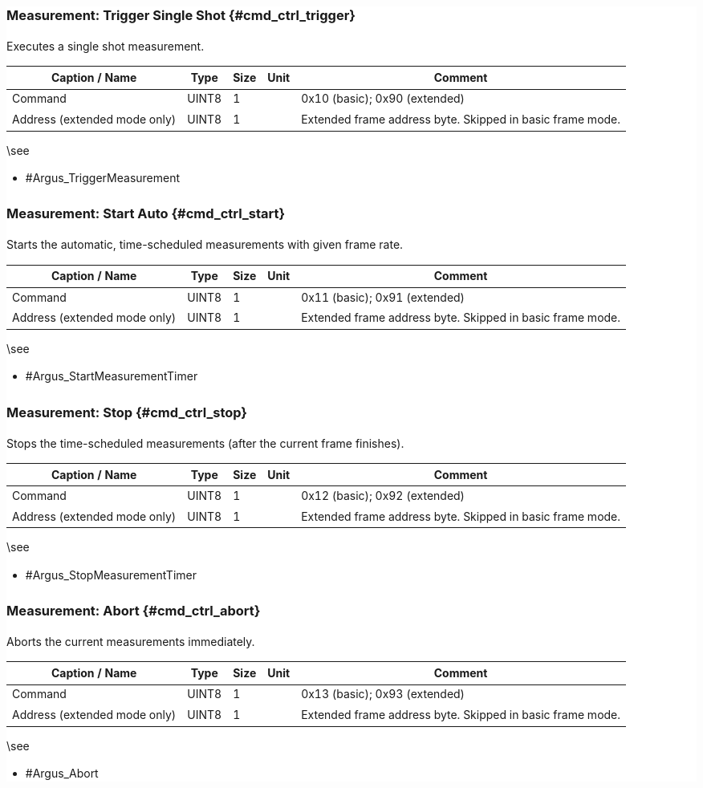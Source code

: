 ### Measurement: Trigger Single Shot {#cmd_ctrl_trigger}

Executes a single shot measurement.

| Caption / Name               | Type  | Size | Unit | Comment                                                   |
| ---------------------------- | ----- | ---- | ---- | --------------------------------------------------------- |
| Command                      | UINT8 | 1    |      | 0x10 (basic); 0x90 (extended)                             |
| Address (extended mode only) | UINT8 | 1    |      | Extended frame address byte. Skipped in basic frame mode. |

\see

-   #Argus_TriggerMeasurement

### Measurement: Start Auto {#cmd_ctrl_start}

Starts the automatic, time-scheduled measurements with given frame rate.

| Caption / Name               | Type  | Size | Unit | Comment                                                   |
| ---------------------------- | ----- | ---- | ---- | --------------------------------------------------------- |
| Command                      | UINT8 | 1    |      | 0x11 (basic); 0x91 (extended)                             |
| Address (extended mode only) | UINT8 | 1    |      | Extended frame address byte. Skipped in basic frame mode. |

\see

-   #Argus_StartMeasurementTimer

### Measurement: Stop {#cmd_ctrl_stop}

Stops the time-scheduled measurements (after the current frame finishes).

| Caption / Name               | Type  | Size | Unit | Comment                                                   |
| ---------------------------- | ----- | ---- | ---- | --------------------------------------------------------- |
| Command                      | UINT8 | 1    |      | 0x12 (basic); 0x92 (extended)                             |
| Address (extended mode only) | UINT8 | 1    |      | Extended frame address byte. Skipped in basic frame mode. |

\see

-   #Argus_StopMeasurementTimer

### Measurement: Abort {#cmd_ctrl_abort}

Aborts the current measurements immediately.

| Caption / Name               | Type  | Size | Unit | Comment                                                   |
| ---------------------------- | ----- | ---- | ---- | --------------------------------------------------------- |
| Command                      | UINT8 | 1    |      | 0x13 (basic); 0x93 (extended)                             |
| Address (extended mode only) | UINT8 | 1    |      | Extended frame address byte. Skipped in basic frame mode. |

\see

-   #Argus_Abort
